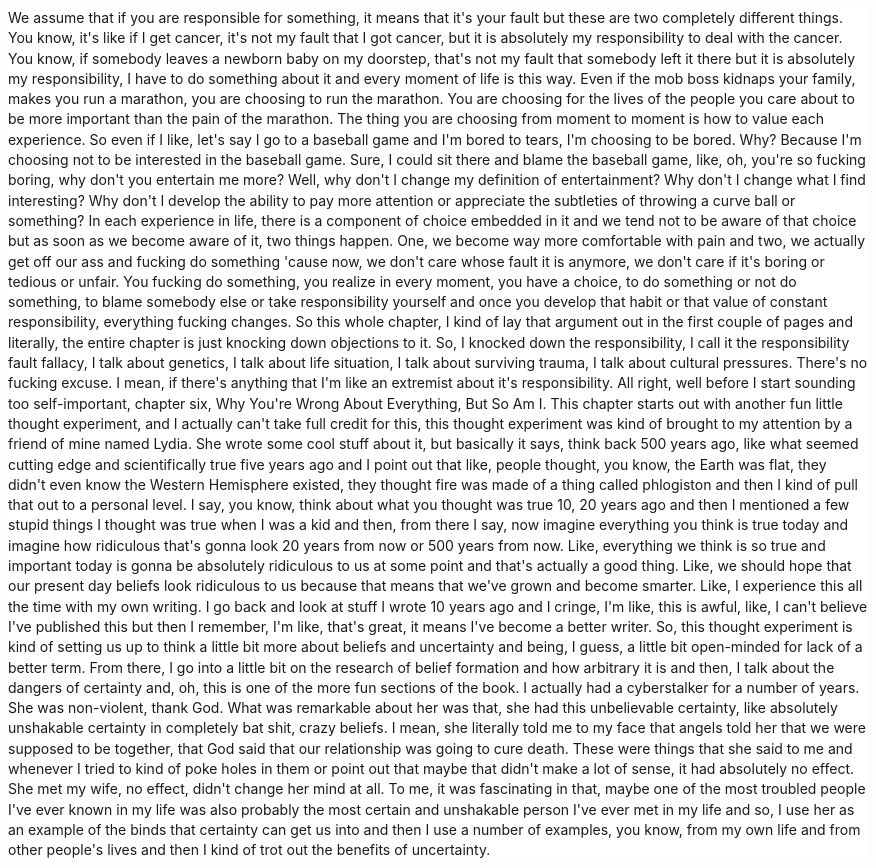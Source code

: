 We assume that if you are responsible for something, it means that it's your fault but these are two completely different things. You know, it's like if I get cancer, it's not my fault that I got cancer, but it is absolutely my responsibility to deal with the cancer. You know, if somebody leaves a newborn baby on my doorstep, that's not my fault that somebody left it there but it is absolutely my responsibility, I have to do something about it and every moment of life is this way.
Even if the mob boss kidnaps your family, makes you run a marathon, you are choosing to run the marathon. You are choosing for the lives of the people you care about to be more important than the pain of the marathon. The thing you are choosing from moment to moment is how to value each experience. So even if I like, let's say I go to a baseball game and I'm bored to tears, I'm choosing to be bored.
Why? Because I'm choosing not to be interested in the baseball game. Sure, I could sit there and blame the baseball game, like, oh, you're so fucking boring, why don't you entertain me more? Well, why don't I change my definition of entertainment? Why don't I change what I find interesting? Why don't I develop the ability to pay more attention or appreciate the subtleties of throwing a curve ball or something? In each experience in life, there is a component of choice embedded in it and we tend not to be aware of that choice
but as soon as we become aware of it, two things happen. One, we become way more comfortable with pain and two, we actually get off our ass and fucking do something 'cause now, we don't care whose fault it is anymore, we don't care if it's boring or tedious or unfair. You fucking do something, you realize in every moment, you have a choice, to do something or not do something, to blame somebody else or take responsibility yourself and once you develop that habit or that value of constant responsibility, everything fucking changes.
So this whole chapter, I kind of lay that argument out in the first couple of pages and literally, the entire chapter is just knocking down objections to it. So, I knocked down the responsibility, I call it the responsibility fault fallacy, I talk about genetics, I talk about life situation, I talk about surviving trauma, I talk about cultural pressures.
There's no fucking excuse. I mean, if there's anything that I'm like an extremist about it's responsibility. All right, well before I start sounding too self-important, chapter six, Why You're Wrong About Everything, But So Am I. This chapter starts out with another fun little thought experiment, and I actually can't take full credit for this, this thought experiment was kind of brought to my attention by a friend of mine named Lydia.
She wrote some cool stuff about it, but basically it says, think back 500 years ago, like what seemed cutting edge and scientifically true five years ago and I point out that like, people thought, you know, the Earth was flat, they didn't even know the Western Hemisphere existed, they thought fire was made of a thing called phlogiston and then I kind of pull that out to a personal level.
I say, you know, think about what you thought was true 10, 20 years ago and then I mentioned a few stupid things I thought was true when I was a kid and then, from there I say, now imagine everything you think is true today and imagine how ridiculous that's gonna look 20 years from now or 500 years from now.
Like, everything we think is so true and important today is gonna be absolutely ridiculous to us at some point and that's actually a good thing. Like, we should hope that our present day beliefs look ridiculous to us because that means that we've grown and become smarter. Like, I experience this all the time with my own writing.
I go back and look at stuff I wrote 10 years ago and I cringe, I'm like, this is awful, like, I can't believe I've published this but then I remember, I'm like, that's great, it means I've become a better writer. So, this thought experiment is kind of setting us up to think a little bit more about beliefs and uncertainty and being, I guess, a little bit open-minded for lack of a better term.
From there, I go into a little bit on the research of belief formation and how arbitrary it is and then, I talk about the dangers of certainty and, oh, this is one of the more fun sections of the book. I actually had a cyberstalker for a number of years. She was non-violent, thank God. What was remarkable about her was that, she had this unbelievable certainty, like absolutely unshakable certainty in completely bat shit, crazy beliefs.
I mean, she literally told me to my face that angels told her that we were supposed to be together, that God said that our relationship was going to cure death. These were things that she said to me and whenever I tried to kind of poke holes in them or point out that maybe that didn't make a lot of sense, it had absolutely no effect.
She met my wife, no effect, didn't change her mind at all. To me, it was fascinating in that, maybe one of the most troubled people I've ever known in my life was also probably the most certain and unshakable person I've ever met in my life and so, I use her as an example of the binds that certainty can get us into and then I use a number of examples, you know, from my own life and from other people's lives and then I kind of trot out the benefits of uncertainty.